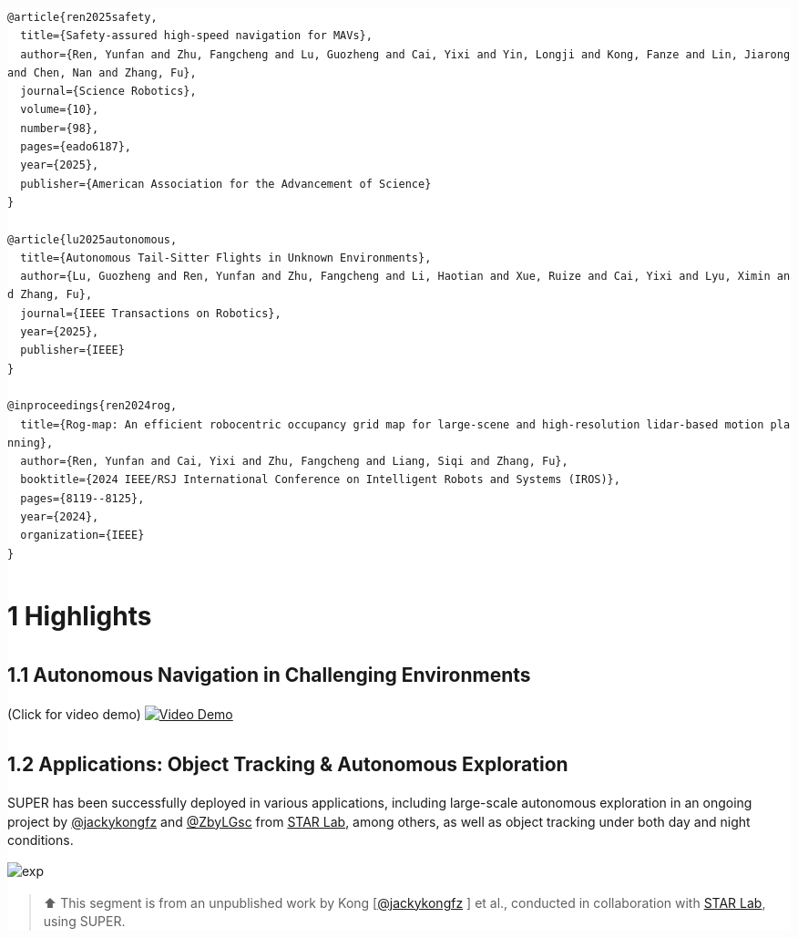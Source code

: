 ```tex
@article{ren2025safety,
  title={Safety-assured high-speed navigation for MAVs},
  author={Ren, Yunfan and Zhu, Fangcheng and Lu, Guozheng and Cai, Yixi and Yin, Longji and Kong, Fanze and Lin, Jiarong and Chen, Nan and Zhang, Fu},
  journal={Science Robotics},
  volume={10},
  number={98},
  pages={eado6187},
  year={2025},
  publisher={American Association for the Advancement of Science}
}

@article{lu2025autonomous,
  title={Autonomous Tail-Sitter Flights in Unknown Environments},
  author={Lu, Guozheng and Ren, Yunfan and Zhu, Fangcheng and Li, Haotian and Xue, Ruize and Cai, Yixi and Lyu, Ximin and Zhang, Fu},
  journal={IEEE Transactions on Robotics},
  year={2025},
  publisher={IEEE}
}

@inproceedings{ren2024rog,
  title={Rog-map: An efficient robocentric occupancy grid map for large-scene and high-resolution lidar-based motion planning},
  author={Ren, Yunfan and Cai, Yixi and Zhu, Fangcheng and Liang, Siqi and Zhang, Fu},
  booktitle={2024 IEEE/RSJ International Conference on Intelligent Robots and Systems (IROS)},
  pages={8119--8125},
  year={2024},
  organization={IEEE}
}
```

# 1 Highlights

## 1.1 Autonomous Navigation in Challenging Environments
(Click for video demo)
[![Video Demo](./misc/fig1.gif)](https://youtu.be/GPHuzG0ANmI?si=W83mDMxqfgWReWPF)

## 1.2 Applications: Object Tracking & Autonomous Exploration

SUPER has been successfully deployed in various applications, including large-scale autonomous exploration in an ongoing project by [@jackykongfz](https://github.com/jackykongfz) and [@ZbyLGsc](https://github.com/ZbyLGsc) from [STAR Lab](sysu-star.com), among others, as well as object tracking under both day and night conditions.

![exp](./misc/exp.gif)
> ⬆️ This segment is from an unpublished work by Kong [[@jackykongfz](https://github.com/jackykongfz) ] et al., conducted in collaboration with [STAR Lab](sysu-star.com), using SUPER.
